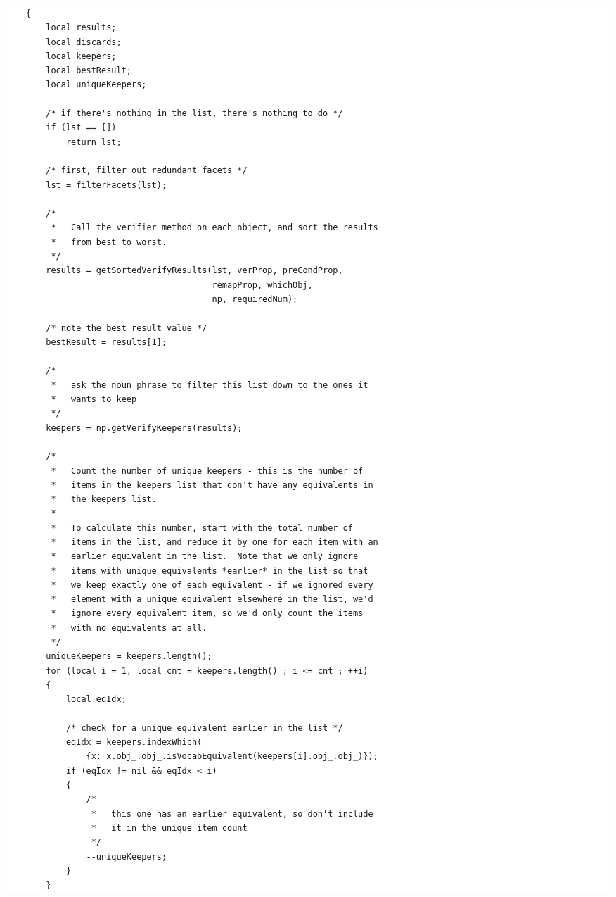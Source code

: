         {
            local results;
            local discards;
            local keepers;
            local bestResult;
            local uniqueKeepers;

            /* if there's nothing in the list, there's nothing to do */
            if (lst == [])
                return lst;

            /* first, filter out redundant facets */
            lst = filterFacets(lst);
            
            /* 
             *   Call the verifier method on each object, and sort the results
             *   from best to worst.  
             */
            results = getSortedVerifyResults(lst, verProp, preCondProp,
                                             remapProp, whichObj,
                                             np, requiredNum);

            /* note the best result value */
            bestResult = results[1];

            /* 
             *   ask the noun phrase to filter this list down to the ones it
             *   wants to keep 
             */
            keepers = np.getVerifyKeepers(results);

            /*
             *   Count the number of unique keepers - this is the number of
             *   items in the keepers list that don't have any equivalents in
             *   the keepers list.
             *   
             *   To calculate this number, start with the total number of
             *   items in the list, and reduce it by one for each item with an
             *   earlier equivalent in the list.  Note that we only ignore
             *   items with unique equivalents *earlier* in the list so that
             *   we keep exactly one of each equivalent - if we ignored every
             *   element with a unique equivalent elsewhere in the list, we'd
             *   ignore every equivalent item, so we'd only count the items
             *   with no equivalents at all.  
             */
            uniqueKeepers = keepers.length();
            for (local i = 1, local cnt = keepers.length() ; i <= cnt ; ++i)
            {
                local eqIdx;
                
                /* check for a unique equivalent earlier in the list */
                eqIdx = keepers.indexWhich(
                    {x: x.obj_.obj_.isVocabEquivalent(keepers[i].obj_.obj_)});
                if (eqIdx != nil && eqIdx < i)
                {
                    /* 
                     *   this one has an earlier equivalent, so don't include
                     *   it in the unique item count 
                     */
                    --uniqueKeepers;
                }
            }
